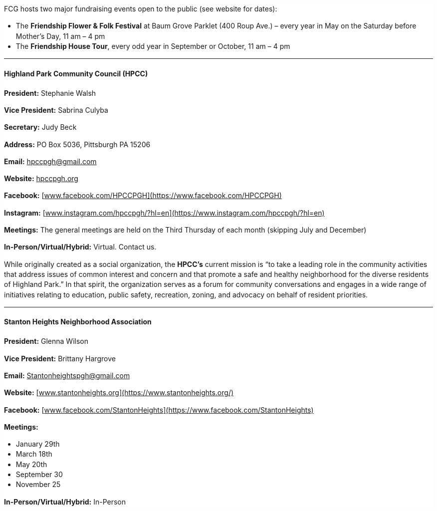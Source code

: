 FCG hosts two major fundraising events open to the public (see website for dates):

- The **Friendship Flower & Folk Festival** at Baum Grove Parklet (400 Roup Ave.) – every year in May on the Saturday before Mother’s Day, 11 am – 4 pm
- The **Friendship House Tour**, every odd year in September or October, 11 am – 4 pm

* * *

#### Highland Park Community Council (HPCC)

**President:** Stephanie Walsh

**Vice President:** Sabrina Culyba

**Secretary:** Judy Beck

**Address:** PO Box 5036, Pittsburgh PA 15206

**Email:** [hpccpgh@gmail.com](mailto:hpccpgh@gmail.com)

**Website:** [hpccpgh.org](https://hpccpgh.org/)

**Facebook:** [www.facebook.com/HPCCPGH](https://www.facebook.com/HPCCPGH)

**Instagram:** [www.instagram.com/hpccpgh/?hl=en](https://www.instagram.com/hpccpgh/?hl=en)

**Meetings:** The general meetings are held on the Third Thursday of each month (skipping July and December)

**In-Person/Virtual/Hybrid:** Virtual. Contact us.

While originally created as a social organization, the **HPCC’s** current mission is “to take a leading role in the community activities that address issues of common interest and concern and that promote a safe and healthy neighborhood for the diverse residents of Highland Park.” In that spirit, the organization serves as a forum for community conversations and engages in a wide range of initiatives relating to education, public safety, recreation, zoning, and advocacy on behalf of resident priorities.

* * *

#### Stanton Heights Neighborhood Association

**President:** Glenna Wilson

**Vice President:** Brittany Hargrove

**Email:** [Stantonheightspgh@gmail.com](mailto:Stantonheightspgh@gmail.com)

**Website:** [www.stantonheights.org](https://www.stantonheights.org/)

**Facebook:** [www.facebook.com/StantonHeights](https://www.facebook.com/StantonHeights)

**Meetings:**

- January 29th
- March 18th
- May 20th
- September 30
- November 25

**In-Person/Virtual/Hybrid:** In-Person
